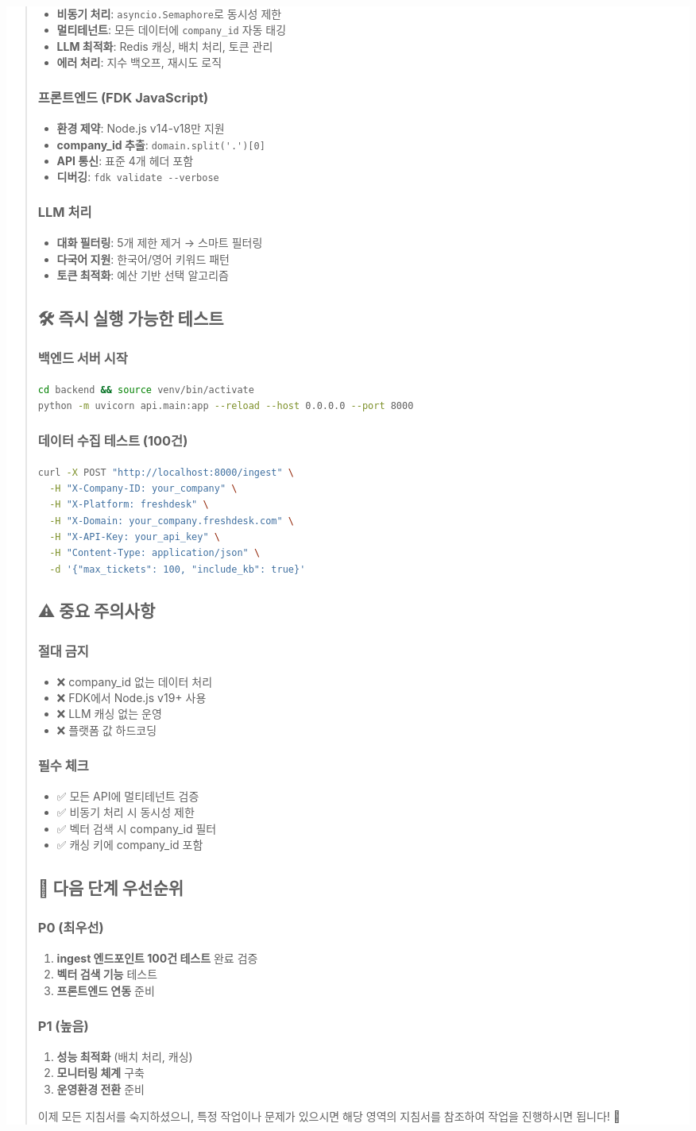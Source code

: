> - **비동기 처리**: `asyncio.Semaphore`로 동시성 제한
> - **멀티테넌트**: 모든 데이터에 `company_id` 자동 태깅
> - **LLM 최적화**: Redis 캐싱, 배치 처리, 토큰 관리
> - **에러 처리**: 지수 백오프, 재시도 로직
> 
> ### **프론트엔드 (FDK JavaScript)**
> - **환경 제약**: Node.js v14-v18만 지원
> - **company_id 추출**: `domain.split('.')[0]`
> - **API 통신**: 표준 4개 헤더 포함
> - **디버깅**: `fdk validate --verbose`
> 
> ### **LLM 처리**
> - **대화 필터링**: 5개 제한 제거 → 스마트 필터링
> - **다국어 지원**: 한국어/영어 키워드 패턴
> - **토큰 최적화**: 예산 기반 선택 알고리즘
> 
> ## 🛠️ **즉시 실행 가능한 테스트**
> 
> ### **백엔드 서버 시작**
> ```bash
> cd backend && source venv/bin/activate
> python -m uvicorn api.main:app --reload --host 0.0.0.0 --port 8000
> ```
> 
> ### **데이터 수집 테스트 (100건)**
> ```bash
> curl -X POST "http://localhost:8000/ingest" \
>   -H "X-Company-ID: your_company" \
>   -H "X-Platform: freshdesk" \
>   -H "X-Domain: your_company.freshdesk.com" \
>   -H "X-API-Key: your_api_key" \
>   -H "Content-Type: application/json" \
>   -d '{"max_tickets": 100, "include_kb": true}'
> ```
> 
> ## ⚠️ **중요 주의사항**
> 
> ### **절대 금지**
> - ❌ company_id 없는 데이터 처리
> - ❌ FDK에서 Node.js v19+ 사용
> - ❌ LLM 캐싱 없는 운영
> - ❌ 플랫폼 값 하드코딩
> 
> ### **필수 체크**
> - ✅ 모든 API에 멀티테넌트 검증
> - ✅ 비동기 처리 시 동시성 제한
> - ✅ 벡터 검색 시 company_id 필터
> - ✅ 캐싱 키에 company_id 포함
> 
> ## 🎯 **다음 단계 우선순위**
> 
> ### **P0 (최우선)**
> 1. **ingest 엔드포인트 100건 테스트** 완료 검증
> 2. **벡터 검색 기능** 테스트
> 3. **프론트엔드 연동** 준비
> 
> ### **P1 (높음)**
> 1. **성능 최적화** (배치 처리, 캐싱)
> 2. **모니터링 체계** 구축
> 3. **운영환경 전환** 준비
> 
> 이제 모든 지침서를 숙지하셨으니, 특정 작업이나 문제가 있으시면 해당 영역의 지침서를 참조하여 작업을 진행하시면 됩니다! 🚀
